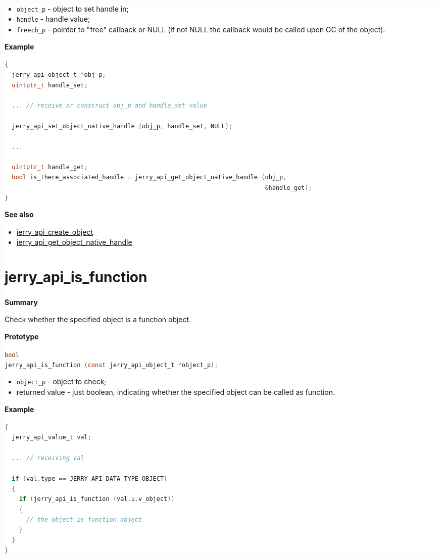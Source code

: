 - `object_p` - object to set handle in;
- `handle` - handle value;
- `freecb_p` - pointer to "free" callback or NULL (if not NULL the callback would be called upon GC of the object).

**Example**

```c
{
  jerry_api_object_t *obj_p;
  uintptr_t handle_set;

  ... // receive or construct obj_p and handle_set value

  jerry_api_set_object_native_handle (obj_p, handle_set, NULL);

  ...

  uintptr_t handle_get;
  bool is_there_associated_handle = jerry_api_get_object_native_handle (obj_p,
                                                                        &handle_get);
}
```

**See also**

- [jerry_api_create_object](#jerry_api_create_object)
- [jerry_api_get_object_native_handle](#jerry_api_get_object_native_handle)

# jerry_api_is_function

**Summary**

Check whether the specified object is a function object.

**Prototype**

```c
bool
jerry_api_is_function (const jerry_api_object_t *object_p);
```

- `object_p` - object to check;
- returned value - just boolean, indicating whether the specified object can be called as function.

**Example**

```c
{
  jerry_api_value_t val;

  ... // receiving val

  if (val.type == JERRY_API_DATA_TYPE_OBJECT)
  {
    if (jerry_api_is_function (val.u.v_object))
    {
      // the object is function object
    }
  }
}
```
